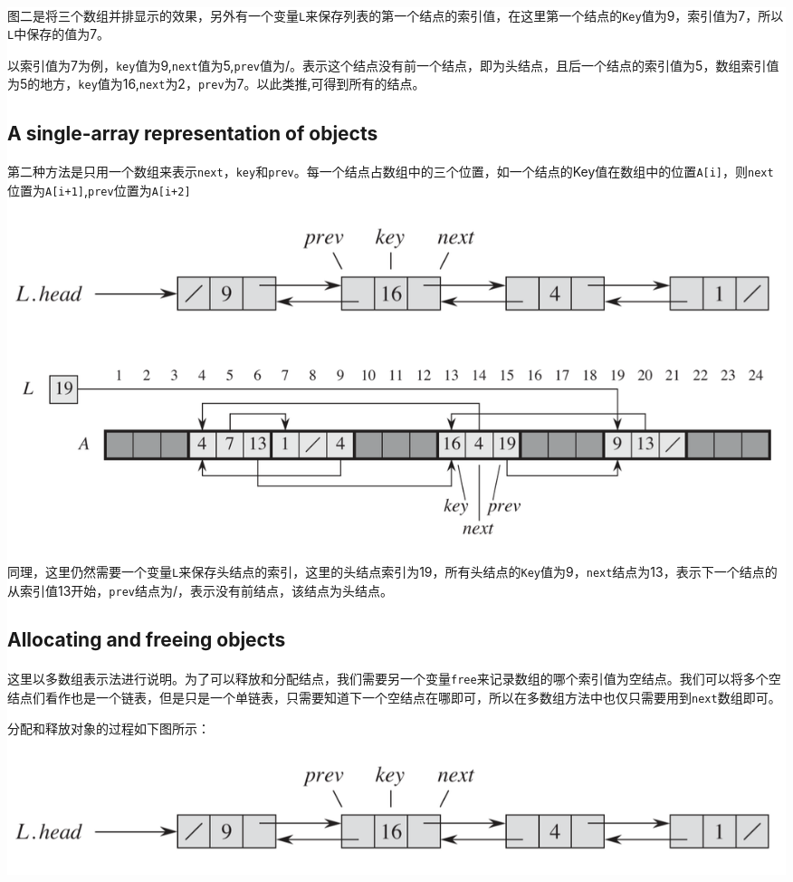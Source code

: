 图二是将三个数组并排显示的效果，另外有一个变量`L`来保存列表的第一个结点的索引值，在这里第一个结点的`Key`值为9，索引值为7，所以`L`中保存的值为7。

以索引值为7为例，`key`值为9,`next`值为5,`prev`值为/。表示这个结点没有前一个结点，即为头结点，且后一个结点的索引值为5，数组索引值为5的地方，`key`值为16,`next`为2，`prev`为7。以此类推,可得到所有的结点。

## A single-array representation of objects

第二种方法是只用一个数组来表示`next`，`key`和`prev`。每一个结点占数组中的三个位置，如一个结点的Key值在数组中的位置`A[i]`，则`next`位置为`A[i+1]`,`prev`位置为`A[i+2]`

![指针形式表现列表](Ch%2010%20Elementary%20Data%20Structures/2019-10-26-14-41-54.png)
![单数组形式表现列表](Ch%2010%20Elementary%20Data%20Structures/2019-10-26-14-52-00.png)


同理，这里仍然需要一个变量`L`来保存头结点的索引，这里的头结点索引为19，所有头结点的`Key`值为9，`next`结点为13，表示下一个结点的从索引值13开始，`prev`结点为/，表示没有前结点，该结点为头结点。

## Allocating and freeing objects

这里以多数组表示法进行说明。为了可以释放和分配结点，我们需要另一个变量`free`来记录数组的哪个索引值为空结点。我们可以将多个空结点们看作也是一个链表，但是只是一个单链表，只需要知道下一个空结点在哪即可，所以在多数组方法中也仅只需要用到`next`数组即可。

分配和释放对象的过程如下图所示：

![指针形式表现列表](Ch%2010%20Elementary%20Data%20Structures/2019-10-26-14-41-54.png)